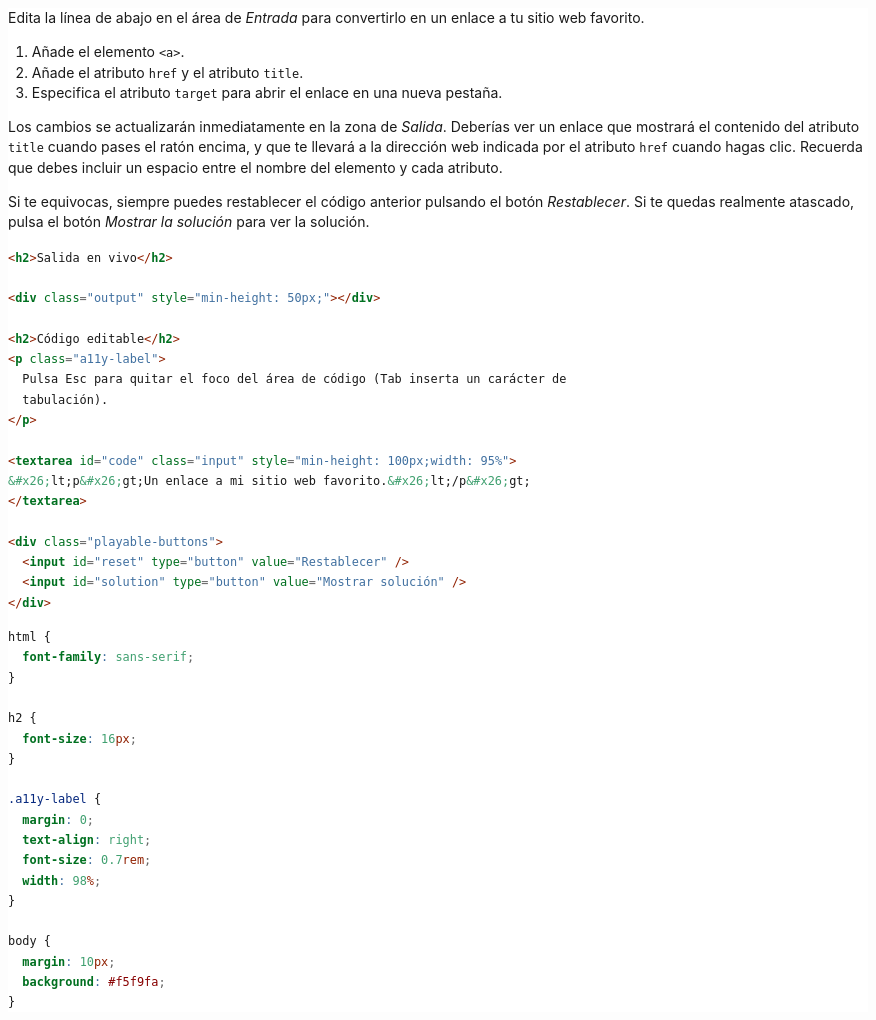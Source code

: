 Edita la línea de abajo en el área de _Entrada_ para convertirlo en un enlace a tu sitio web favorito.

1. Añade el elemento `<a>`.
2. Añade el atributo `href` y el atributo `title`.
3. Especifica el atributo `target` para abrir el enlace en una nueva pestaña.

Los cambios se actualizarán inmediatamente en la zona de _Salida_. Deberías ver un enlace que mostrará el contenido del atributo `title` cuando pases el ratón encima, y que te llevará a la dirección web indicada por el atributo `href` cuando hagas clic. Recuerda que debes incluir un espacio entre el nombre del elemento y cada atributo.

Si te equivocas, siempre puedes restablecer el código anterior pulsando el botón _Restablecer_. Si te quedas realmente atascado, pulsa el botón _Mostrar la solución_ para ver la solución.

```html hidden
<h2>Salida en vivo</h2>

<div class="output" style="min-height: 50px;"></div>

<h2>Código editable</h2>
<p class="a11y-label">
  Pulsa Esc para quitar el foco del área de código (Tab inserta un carácter de
  tabulación).
</p>

<textarea id="code" class="input" style="min-height: 100px;width: 95%">
&#x26;lt;p&#x26;gt;Un enlace a mi sitio web favorito.&#x26;lt;/p&#x26;gt;
</textarea>

<div class="playable-buttons">
  <input id="reset" type="button" value="Restablecer" />
  <input id="solution" type="button" value="Mostrar solución" />
</div>
```

```css hidden
html {
  font-family: sans-serif;
}

h2 {
  font-size: 16px;
}

.a11y-label {
  margin: 0;
  text-align: right;
  font-size: 0.7rem;
  width: 98%;
}

body {
  margin: 10px;
  background: #f5f9fa;
}
```
